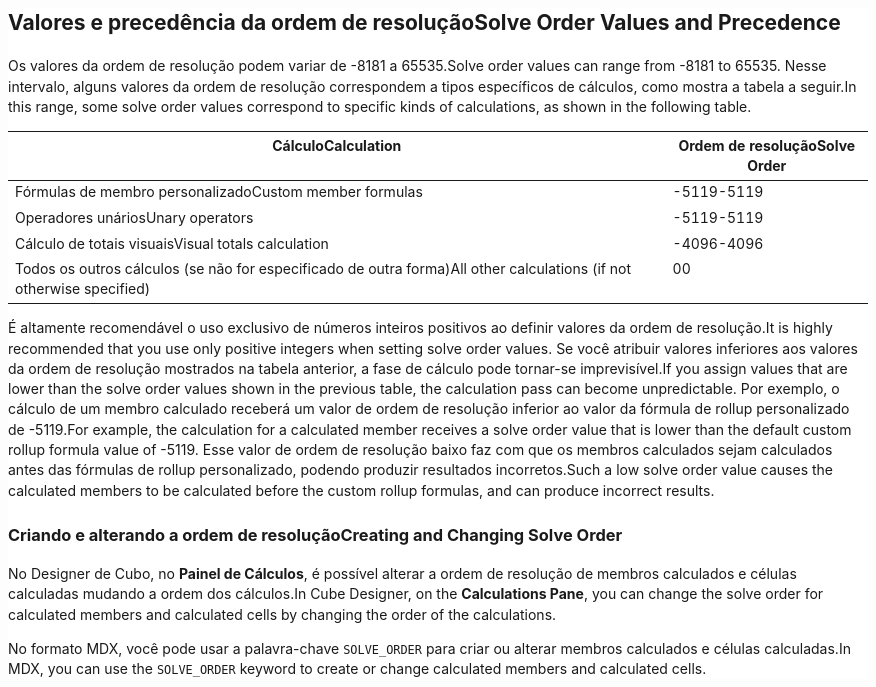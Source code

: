 ## <a name="solve-order-values-and-precedence"></a><span data-ttu-id="b99a7-120">Valores e precedência da ordem de resolução</span><span class="sxs-lookup"><span data-stu-id="b99a7-120">Solve Order Values and Precedence</span></span>  
 <span data-ttu-id="b99a7-121">Os valores da ordem de resolução podem variar de -8181 a 65535.</span><span class="sxs-lookup"><span data-stu-id="b99a7-121">Solve order values can range from -8181 to 65535.</span></span> <span data-ttu-id="b99a7-122">Nesse intervalo, alguns valores da ordem de resolução correspondem a tipos específicos de cálculos, como mostra a tabela a seguir.</span><span class="sxs-lookup"><span data-stu-id="b99a7-122">In this range, some solve order values correspond to specific kinds of calculations, as shown in the following table.</span></span>  
  
|<span data-ttu-id="b99a7-123">Cálculo</span><span class="sxs-lookup"><span data-stu-id="b99a7-123">Calculation</span></span>|<span data-ttu-id="b99a7-124">Ordem de resolução</span><span class="sxs-lookup"><span data-stu-id="b99a7-124">Solve Order</span></span>|  
|-----------------|-----------------|  
|<span data-ttu-id="b99a7-125">Fórmulas de membro personalizado</span><span class="sxs-lookup"><span data-stu-id="b99a7-125">Custom member formulas</span></span>|<span data-ttu-id="b99a7-126">-5119</span><span class="sxs-lookup"><span data-stu-id="b99a7-126">-5119</span></span>|  
|<span data-ttu-id="b99a7-127">Operadores unários</span><span class="sxs-lookup"><span data-stu-id="b99a7-127">Unary operators</span></span>|<span data-ttu-id="b99a7-128">-5119</span><span class="sxs-lookup"><span data-stu-id="b99a7-128">-5119</span></span>|  
|<span data-ttu-id="b99a7-129">Cálculo de totais visuais</span><span class="sxs-lookup"><span data-stu-id="b99a7-129">Visual totals calculation</span></span>|<span data-ttu-id="b99a7-130">-4096</span><span class="sxs-lookup"><span data-stu-id="b99a7-130">-4096</span></span>|  
|<span data-ttu-id="b99a7-131">Todos os outros cálculos (se não for especificado de outra forma)</span><span class="sxs-lookup"><span data-stu-id="b99a7-131">All other calculations (if not otherwise specified)</span></span>|<span data-ttu-id="b99a7-132">0</span><span class="sxs-lookup"><span data-stu-id="b99a7-132">0</span></span>|  
  
 <span data-ttu-id="b99a7-133">É altamente recomendável o uso exclusivo de números inteiros positivos ao definir valores da ordem de resolução.</span><span class="sxs-lookup"><span data-stu-id="b99a7-133">It is highly recommended that you use only positive integers when setting solve order values.</span></span> <span data-ttu-id="b99a7-134">Se você atribuir valores inferiores aos valores da ordem de resolução mostrados na tabela anterior, a fase de cálculo pode tornar-se imprevisível.</span><span class="sxs-lookup"><span data-stu-id="b99a7-134">If you assign values that are lower than the solve order values shown in the previous table, the calculation pass can become unpredictable.</span></span> <span data-ttu-id="b99a7-135">Por exemplo, o cálculo de um membro calculado receberá um valor de ordem de resolução inferior ao valor da fórmula de rollup personalizado de -5119.</span><span class="sxs-lookup"><span data-stu-id="b99a7-135">For example, the calculation for a calculated member receives a solve order value that is lower than the default custom rollup formula value of -5119.</span></span> <span data-ttu-id="b99a7-136">Esse valor de ordem de resolução baixo faz com que os membros calculados sejam calculados antes das fórmulas de rollup personalizado, podendo produzir resultados incorretos.</span><span class="sxs-lookup"><span data-stu-id="b99a7-136">Such a low solve order value causes the calculated members to be calculated before the custom rollup formulas, and can produce incorrect results.</span></span>  
  
### <a name="creating-and-changing-solve-order"></a><span data-ttu-id="b99a7-137">Criando e alterando a ordem de resolução</span><span class="sxs-lookup"><span data-stu-id="b99a7-137">Creating and Changing Solve Order</span></span>  
 <span data-ttu-id="b99a7-138">No Designer de Cubo, no **Painel de Cálculos**, é possível alterar a ordem de resolução de membros calculados e células calculadas mudando a ordem dos cálculos.</span><span class="sxs-lookup"><span data-stu-id="b99a7-138">In Cube Designer, on the **Calculations Pane**, you can change the solve order for calculated members and calculated cells by changing the order of the calculations.</span></span>  
  
 <span data-ttu-id="b99a7-139">No formato MDX, você pode usar a palavra-chave `SOLVE_ORDER` para criar ou alterar membros calculados e células calculadas.</span><span class="sxs-lookup"><span data-stu-id="b99a7-139">In MDX, you can use the `SOLVE_ORDER` keyword to create or change calculated members and calculated cells.</span></span>  
  